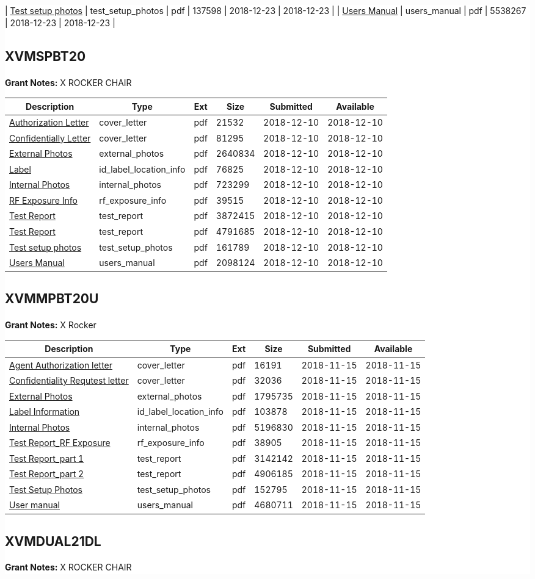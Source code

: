 | [Test setup photos](XVMDUAL21D/c16e11f6e706df7fdabd7eb4b20832e8/4114328.pdf) | test_setup_photos | pdf | 137598 | 2018-12-23 | 2018-12-23 |
| [Users Manual](XVMDUAL21D/c16e11f6e706df7fdabd7eb4b20832e8/4062587.pdf) | users_manual | pdf | 5538267 | 2018-12-23 | 2018-12-23 |
## XVMSPBT20
**Grant Notes:** X ROCKER CHAIR

| Description | Type | Ext | Size | Submitted | Available |
| ----------- | ---- | --- | ---- | --------- | --------- |
| [Authorization Letter](XVMSPBT20/3a3a6d3869855bfe23790e2635e27f8a/4100475.pdf) | cover_letter | pdf | 21532 | 2018-12-10 | 2018-12-10 |
| [Confidentially Letter](XVMSPBT20/3a3a6d3869855bfe23790e2635e27f8a/4100476.pdf) | cover_letter | pdf | 81295 | 2018-12-10 | 2018-12-10 |
| [External Photos](XVMSPBT20/3a3a6d3869855bfe23790e2635e27f8a/4100479.pdf) | external_photos | pdf | 2640834 | 2018-12-10 | 2018-12-10 |
| [Label](XVMSPBT20/3a3a6d3869855bfe23790e2635e27f8a/4100477.pdf) | id_label_location_info | pdf | 76825 | 2018-12-10 | 2018-12-10 |
| [Internal Photos](XVMSPBT20/3a3a6d3869855bfe23790e2635e27f8a/4100480.pdf) | internal_photos | pdf | 723299 | 2018-12-10 | 2018-12-10 |
| [RF Exposure Info](XVMSPBT20/3a3a6d3869855bfe23790e2635e27f8a/4100485.pdf) | rf_exposure_info | pdf | 39515 | 2018-12-10 | 2018-12-10 |
| [Test Report](XVMSPBT20/3a3a6d3869855bfe23790e2635e27f8a/4100486.pdf) | test_report | pdf | 3872415 | 2018-12-10 | 2018-12-10 |
| [Test Report](XVMSPBT20/3a3a6d3869855bfe23790e2635e27f8a/4100487.pdf) | test_report | pdf | 4791685 | 2018-12-10 | 2018-12-10 |
| [Test setup photos](XVMSPBT20/3a3a6d3869855bfe23790e2635e27f8a/4100481.pdf) | test_setup_photos | pdf | 161789 | 2018-12-10 | 2018-12-10 |
| [Users Manual](XVMSPBT20/3a3a6d3869855bfe23790e2635e27f8a/4100478.pdf) | users_manual | pdf | 2098124 | 2018-12-10 | 2018-12-10 |
## XVMMPBT20U
**Grant Notes:** X Rocker

| Description | Type | Ext | Size | Submitted | Available |
| ----------- | ---- | --- | ---- | --------- | --------- |
| [Agent Authorization letter](XVMMPBT20U/bb9093c33049936634a2acd9d3b1d286/4072249.pdf) | cover_letter | pdf | 16191 | 2018-11-15 | 2018-11-15 |
| [Confidentiality Requtest letter](XVMMPBT20U/bb9093c33049936634a2acd9d3b1d286/4072250.pdf) | cover_letter | pdf | 32036 | 2018-11-15 | 2018-11-15 |
| [External Photos](XVMMPBT20U/bb9093c33049936634a2acd9d3b1d286/4072253.pdf) | external_photos | pdf | 1795735 | 2018-11-15 | 2018-11-15 |
| [Label Information](XVMMPBT20U/bb9093c33049936634a2acd9d3b1d286/4072251.pdf) | id_label_location_info | pdf | 103878 | 2018-11-15 | 2018-11-15 |
| [Internal Photos](XVMMPBT20U/bb9093c33049936634a2acd9d3b1d286/4072254.pdf) | internal_photos | pdf | 5196830 | 2018-11-15 | 2018-11-15 |
| [Test Report_RF Exposure](XVMMPBT20U/bb9093c33049936634a2acd9d3b1d286/4072258.pdf) | rf_exposure_info | pdf | 38905 | 2018-11-15 | 2018-11-15 |
| [Test Report_part 1](XVMMPBT20U/bb9093c33049936634a2acd9d3b1d286/4072261.pdf) | test_report | pdf | 3142142 | 2018-11-15 | 2018-11-15 |
| [Test Report_part 2](XVMMPBT20U/bb9093c33049936634a2acd9d3b1d286/4072276.pdf) | test_report | pdf | 4906185 | 2018-11-15 | 2018-11-15 |
| [Test Setup Photos](XVMMPBT20U/bb9093c33049936634a2acd9d3b1d286/4072255.pdf) | test_setup_photos | pdf | 152795 | 2018-11-15 | 2018-11-15 |
| [User manual](XVMMPBT20U/bb9093c33049936634a2acd9d3b1d286/4072252.pdf) | users_manual | pdf | 4680711 | 2018-11-15 | 2018-11-15 |
## XVMDUAL21DL
**Grant Notes:** X ROCKER CHAIR
